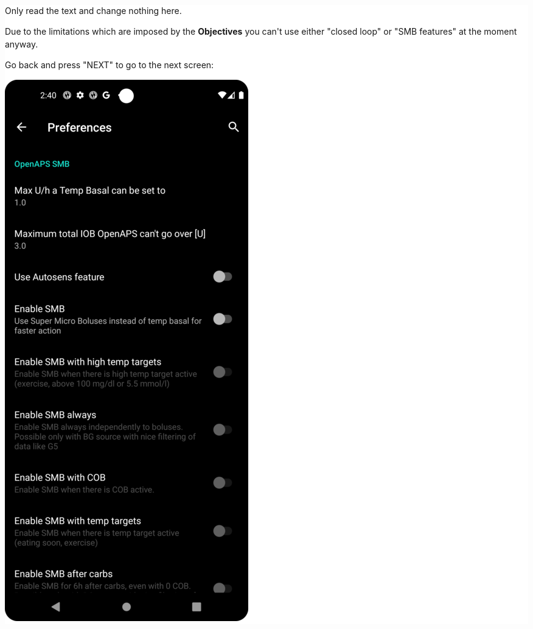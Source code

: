 Only read the text and change nothing here.

Due to the limitations which are imposed by the **Objectives** you can't use either "closed loop" or "SMB features" at the moment anyway.

Go back and press "NEXT" to go to the next screen:

![image](../images/setup-wizard/Screenshot_20231202_144025.png)
